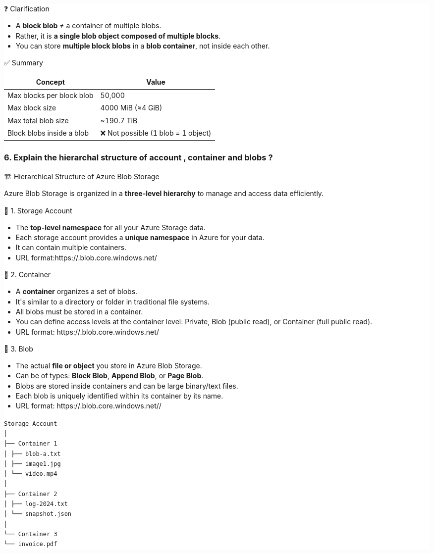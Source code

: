 ❓ Clarification

- A **block blob** ≠ a container of multiple blobs.
- Rather, it is **a single blob object composed of multiple blocks**.
- You can store **multiple block blobs** in a **blob container**, not inside each other.

✅ Summary

| Concept                   | Value                               |
| ------------------------- | ----------------------------------- |
| Max blocks per block blob | 50,000                              |
| Max block size            | 4000 MiB (≈4 GiB)                   |
| Max total blob size       | ~190.7 TiB                          |
| Block blobs inside a blob | ❌ Not possible (1 blob = 1 object) |

### 6. Explain the hierarchal structure of account , container and blobs ?

🏗️ Hierarchical Structure of Azure Blob Storage

Azure Blob Storage is organized in a **three-level hierarchy** to manage and access data efficiently.

📘 1. Storage Account

- The **top-level namespace** for all your Azure Storage data.
- Each storage account provides a **unique namespace** in Azure for your data.
- It can contain multiple containers.
- URL format:https://<storage-account-name>.blob.core.windows.net/

📂 2. Container

- A **container** organizes a set of blobs.
- It's similar to a directory or folder in traditional file systems.
- All blobs must be stored in a container.
- You can define access levels at the container level: Private, Blob (public read), or Container (full public read).
- URL format: https://<storage-account-name>.blob.core.windows.net/<container-name>

📄 3. Blob

- The actual **file or object** you store in Azure Blob Storage.
- Can be of types: **Block Blob**, **Append Blob**, or **Page Blob**.
- Blobs are stored inside containers and can be large binary/text files.
- Each blob is uniquely identified within its container by its name.
- URL format: https://<storage-account-name>.blob.core.windows.net/<container-name>/<blob-name>

```
Storage Account
│
├── Container 1
│ ├── blob-a.txt
│ ├── image1.jpg
│ └── video.mp4
│
├── Container 2
│ ├── log-2024.txt
│ └── snapshot.json
│
└── Container 3
└── invoice.pdf
```

